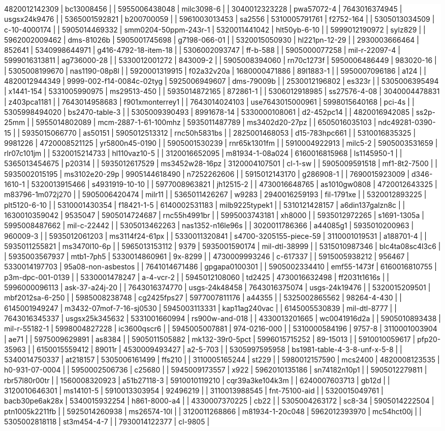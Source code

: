 4820012142309 | bc13008456 |  | 5955006438048 | milc3098-6 |  | 3040012323228 | pwa57072-4 | 
7643016374945 | usgsx24k9476 |  | 5365001592821 | b200700059 |  | 5961003013453 | sa2556 | 
5310005791761 | f2752-164 |  | 5305013034509 | c-10-4000174 |  | 5905014469332 | smm0204-50ppm-243r-1 | 
5320011441042 | hlt50yb-6-10 |  | 5999012190972 | sylz829 |  | 5962002009462 | dms-81026b | 
5905001745698 | g7198-066-01 |  | 5320015050930 | hl221pn-12-29 |  | 2930003666464 | 852641 | 
5340998644971 | g416-4792-18-item-18 |  | 5306002093747 | ff-b-588 |  | 5905000077258 | mil-r-22097-4 | 
5999016313811 | ag736000-28 |  | 5330012001272 | 843009-2 |  | 5905008394060 | rn70c1273f | 
5950006486449 | 983020-16 |  | 5305008199670 | nas1190-08p8l |  | 5920001319915 | f02a32v20a | 
1680000471886 | 89l1883-1 |  | 5950007096186 | a124 |  | 4820012944349 | 9999-002-f14-0084c-02tyg | 
5925006949607 | dms-79009b |  | 2530012196802 | es323r |  | 5305006395494 | x1441-154 | 
5331005990975 | ms29513-450 |  | 5935014872165 | 872861-1 |  | 5306012918985 | ss27576-4-08 | 
3040004478831 | z403pca1181 |  | 7643014958683 | f901xmonterrey1 |  | 7643014024103 | use7643015000961 | 
5998015640168 | pci-4s |  | 5305998494020 | bs2470-table-3 |  | 5305009390493 | 8991678-14 | 
5330000108061 | d2-452pc14 |  | 4820016942085 | ss2p-25mm |  | 5955014802089 | mcm-2887-1-61-100mhz | 
5935011487789 | ms3402d20-27pz |  | 6505016035103 | ndc49281-0390-15 |  | 5935015066770 | as50151 | 
5905012513312 | rnc50h5831bs |  | 2825001468053 | d15-783hpc661 |  | 5310016835325 | 9981226 | 
4720008521125 | yr5800n45-0190 |  | 5905001530239 | rnr65k1301fm |  | 5910004922913 | milc5-2 | 
5905003531659 | rlr07c101jm |  | 5320015214733 | hl110vaz10-5 |  | 3120016652095 | m81934-1-08a024 | 
6160016815968 | ls1145950-1 |  | 5365013454675 | p20314 |  | 5935012617529 | ms3452w28-16pz | 
3120004107501 | cl-1-sw |  | 5905009591518 | mf1-8t2-7500 |  | 5935002015195 | ms3102e20-29p | 
9905144618490 | n7252262606 |  | 5915012143170 | g286908-1 |  | 7690015923009 | d346-1610-1 | 
5320013915466 | s4931919-10-10 |  | 5977008963821 | jh12515-2 |  | 4730016648765 | as1010gw0808 | 
4720012643325 | m83796-1m072j270 |  | 5905006420474 | milr11 |  | 5365011426267 | w9283 | 
2940016259193 | fil-1791xe |  | 5320012893225 | plt5120-6-10 |  | 5310001430354 | f18421-1-5 | 
6140002531183 | milb9225typek1 |  | 5310121428157 | a6din137galzn8c |  | 1630010359042 | 9535047 | 
5905014724687 | rnc55h4991br |  | 5995003743181 | xh8000 |  | 5935012972265 | s1691-1305a | 
5995008487662 | mil-c-22442 |  | 5305013462263 | nas1352-n16le96s |  | 3020011786366 | a44085g1 | 
5935010200963 | 960009-3 |  | 5935012061203 | ms3114f24-61px |  | 5330011320841 | s4700-3205155-piece-59 | 
3110001019531 | a188701-4 |  | 5935011255821 | ms3470l10-6p |  | 5965013153112 | 9379 | 
5935001590174 | mil-dtl-38999 |  | 5315010987346 | blc4ta08sc4l3c6 |  | 5935003567937 | mtb1-7ph5 | 
5330014860961 | 9x-8299 |  | 4730009993246 | c-617337 |  | 5915005938212 | 956467 | 
5330014197703 | 95a08-non-asbestos |  | 7641014671486 | gpgapa0100301 |  | 5905002334410 | emf55-1473f | 
6160016810755 | p3m-dpc-001-0139 |  | 5330001478247 | a-4-vcr-2 |  | 5945012108060 | td2425 | 
4730016632498 | ff2031t1616s |  | 5996000096113 | ask-37-a24j-20 |  | 7643016374770 | usgs-24k48458 | 
7643016375074 | usgs-24k19476 |  | 5320015209501 | mbf2012sa-6-250 |  | 5985008238748 | cg2425fps27 | 
5977007811176 | a44355 |  | 5325002865562 | 98264-4-430 |  | 6145001949247 | m3432-07mof-7-16-sj0530 | 
5945003113331 | kap11ag240vac |  | 6145005530839 | mil-dtl-8777 |  | 7643016345337 | usgsx25k345632 | 
5331001660994 | rs900w-and-018 |  | 4330013201665 | wc0041916d2a |  | 5905010893438 | mil-r-55182-1 | 
5998004827228 | ic3600qscr6 |  | 5945005007881 | 974-0216-000 |  | 5310000584196 | 9757-8 | 
3110001003904 | ae71 |  | 5975009629891 | as8384 |  | 5905011505882 | mk132-39r0-5pct | 
5996015715252 | 89-15013 |  | 5910010059617 | pfp20-35963 |  | 6150015559412 | 89011r | 
4530009493427 | a2-5-703 |  | 5305997595958 | bs1981-table-4-3-8-unf-x-5-8 |  | 5340014750337 | at218157 | 
5305006161499 | ffs210 |  | 3110005165244 | st229 |  | 5980012157590 | mcs2400 | 
4820008123535 | h0-931-07-0004 |  | 5950002506736 | c25680 |  | 5945009173557 | x922 | 
5962010135186 | sn74182n10p1 |  | 5905012279811 | rbr57l80r00tr |  | 1560008320923 | a51b27118-3 | 
5910010119210 | cqr39a3ke104k3m |  | 6240007603713 | gb12d |  | 3120010646301 | ms14101-5 | 
5910013303954 | 92496219 |  | 3110013988545 | fnt-75100-aid |  | 5320015049761 | bacb30pe6ak28x | 
5340015932254 | h861-8000-a4 |  | 4330007370225 | cb22 |  | 5305004263172 | sc8-34 | 
5905014222504 | ptn1005k2211fb |  | 5925014260938 | ms26574-10l |  | 3120011268866 | m81934-1-20c048 | 
5962012393970 | mc54hct00j |  | 5305002818118 | st3m454-4-7 |  | 7930014122377 | cl-9805 | 